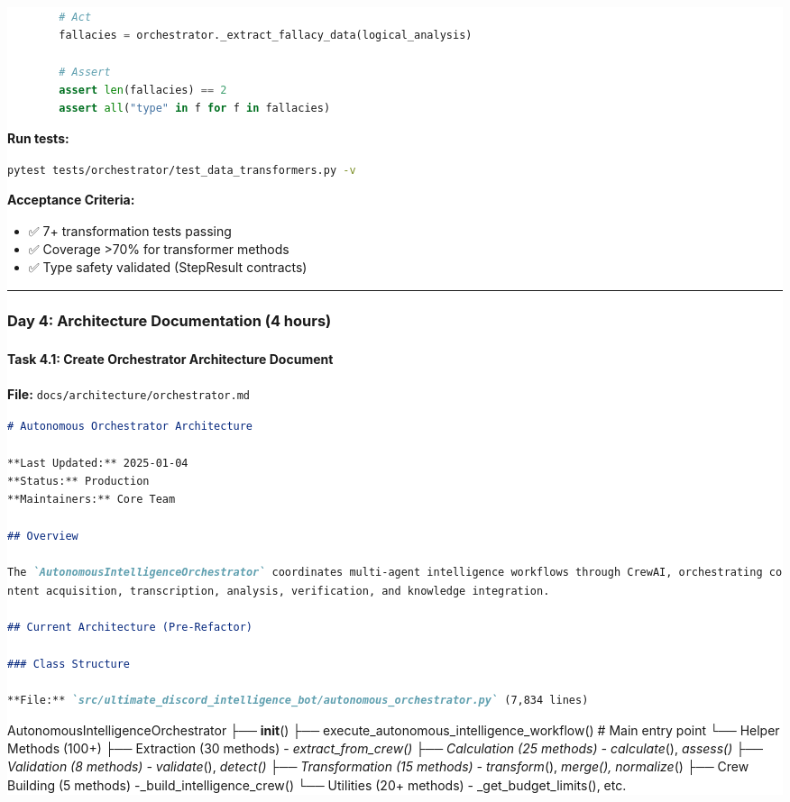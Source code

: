 ```python
        # Act
        fallacies = orchestrator._extract_fallacy_data(logical_analysis)
        
        # Assert
        assert len(fallacies) == 2
        assert all("type" in f for f in fallacies)
```

**Run tests:**

```bash
pytest tests/orchestrator/test_data_transformers.py -v
```

**Acceptance Criteria:**

- ✅ 7+ transformation tests passing
- ✅ Coverage >70% for transformer methods
- ✅ Type safety validated (StepResult contracts)

---

### Day 4: Architecture Documentation (4 hours)

#### Task 4.1: Create Orchestrator Architecture Document

**File:** `docs/architecture/orchestrator.md`

```markdown
# Autonomous Orchestrator Architecture

**Last Updated:** 2025-01-04  
**Status:** Production  
**Maintainers:** Core Team

## Overview

The `AutonomousIntelligenceOrchestrator` coordinates multi-agent intelligence workflows through CrewAI, orchestrating content acquisition, transcription, analysis, verification, and knowledge integration.

## Current Architecture (Pre-Refactor)

### Class Structure

**File:** `src/ultimate_discord_intelligence_bot/autonomous_orchestrator.py` (7,834 lines)

```

AutonomousIntelligenceOrchestrator
├── **init**()
├── execute_autonomous_intelligence_workflow()  # Main entry point
└── Helper Methods (100+)
    ├── Extraction (30 methods)    - _extract_*_from_crew()
    ├── Calculation (25 methods)   - _calculate_*(), _assess_*()
    ├── Validation (8 methods)     - _validate_*(), _detect_*()
    ├── Transformation (15 methods) - _transform_*(), _merge_*(), _normalize_*()
    ├── Crew Building (5 methods)  -_build_intelligence_crew()
    └── Utilities (20+ methods)    - _get_budget_limits(), etc.
